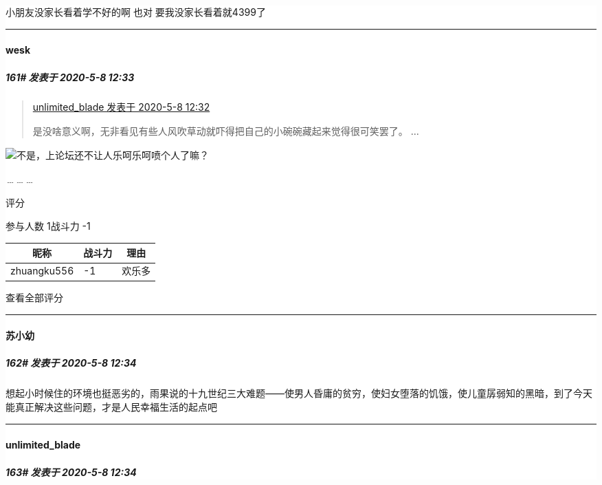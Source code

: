 小朋友没家长看着学不好的啊</blockquote>
也对 要我没家长看着就4399了







*****

####  wesk  
##### 161#       发表于 2020-5-8 12:33



<blockquote><a href="httphttps://bbs.saraba1st.com/2b/forum.php?mod=redirect&amp;goto=findpost&amp;pid=47342668&amp;ptid=1933289" target="_blank">unlimited_blade 发表于 2020-5-8 12:32</a>

是没啥意义啊，无非看见有些人风吹草动就吓得把自己的小碗碗藏起来觉得很可笑罢了。 ...</blockquote>
<img src="https://static.saraba1st.com/image/smiley/face2017/037.png" referrerpolicy="no-referrer">不是，上论坛还不让人乐呵乐呵喷个人了嘛？



﹍﹍﹍

评分





 参与人数 1战斗力 -1

|昵称|战斗力|理由|
|----|---|---|
| zhuangku556|-1|欢乐多|



查看全部评分






*****

####  苏小幼  
##### 162#       发表于 2020-5-8 12:34




想起小时候住的环境也挺恶劣的，雨果说的十九世纪三大难题——使男人昏庸的贫穷，使妇女堕落的饥饿，使儿童孱弱知的黑暗，到了今天能真正解决这些问题，才是人民幸福生活的起点吧







*****

####  unlimited_blade  
##### 163#       发表于 2020-5-8 12:34

